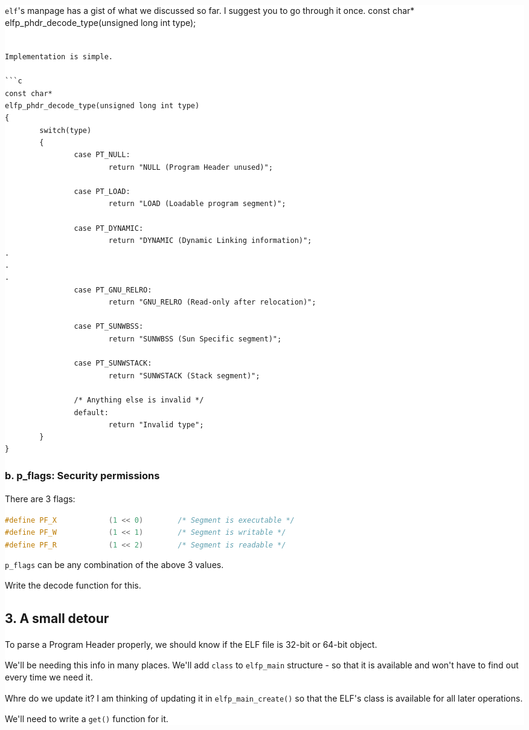 ```elf```'s manpage has a gist of what we discussed so far. I suggest you to go through it once.
const char*
elfp_phdr_decode_type(unsigned long int type);
```

Implementation is simple.

```c
const char*
elfp_phdr_decode_type(unsigned long int type)
{
        switch(type)
        {
                case PT_NULL:
                        return "NULL (Program Header unused)";

                case PT_LOAD:
                        return "LOAD (Loadable program segment)";

                case PT_DYNAMIC:
                        return "DYNAMIC (Dynamic Linking information)";
.
.
.
                case PT_GNU_RELRO:
                        return "GNU_RELRO (Read-only after relocation)";

                case PT_SUNWBSS:
                        return "SUNWBSS (Sun Specific segment)";

                case PT_SUNWSTACK:
                        return "SUNWSTACK (Stack segment)";

                /* Anything else is invalid */
                default:
                        return "Invalid type";
        }
}
```

### b. **p_flags**: Security permissions

There are 3 flags:

```c
#define PF_X            (1 << 0)        /* Segment is executable */
#define PF_W            (1 << 1)        /* Segment is writable */
#define PF_R            (1 << 2)        /* Segment is readable */
```

```p_flags``` can be any combination of the above 3 values.

Write the decode function for this.

## 3. A small detour

To parse a Program Header properly, we should know if the ELF file is 32-bit or 64-bit object.

We'll be needing this info in many places. We'll add ```class``` to ```elfp_main``` structure - so that it is available and won't have to find out every time we need it.

Whre do we update it? I am thinking of updating it in ```elfp_main_create()``` so that the ELF's class is available for all later operations.

We'll need to write a ```get()``` function for it.

```c
```